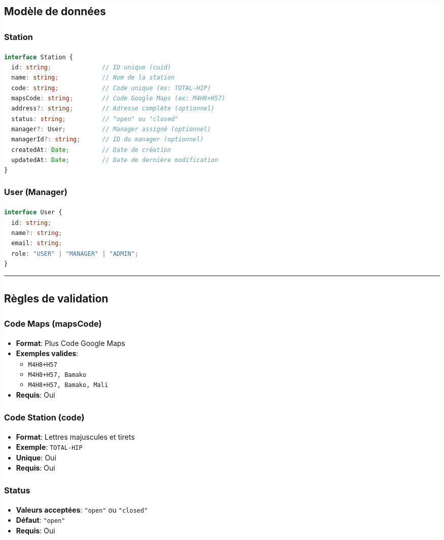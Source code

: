 
## Modèle de données

### Station

```typescript
interface Station {
  id: string;              // ID unique (cuid)
  name: string;            // Nom de la station
  code: string;            // Code unique (ex: TOTAL-HIP)
  mapsCode: string;        // Code Google Maps (ex: M4H8+H57)
  address?: string;        // Adresse complète (optionnel)
  status: string;          // "open" ou "closed"
  manager?: User;          // Manager assigné (optionnel)
  managerId?: string;      // ID du manager (optionnel)
  createdAt: Date;         // Date de création
  updatedAt: Date;         // Date de dernière modification
}
```

### User (Manager)

```typescript
interface User {
  id: string;
  name?: string;
  email: string;
  role: "USER" | "MANAGER" | "ADMIN";
}
```

---

## Règles de validation

### Code Maps (mapsCode)
- **Format**: Plus Code Google Maps
- **Exemples valides**:
  - `M4H8+H57`
  - `M4H8+H57, Bamako`
  - `M4H8+H57, Bamako, Mali`
- **Requis**: Oui

### Code Station (code)
- **Format**: Lettres majuscules et tirets
- **Exemple**: `TOTAL-HIP`
- **Unique**: Oui
- **Requis**: Oui

### Status
- **Valeurs acceptées**: `"open"` ou `"closed"`
- **Défaut**: `"open"`
- **Requis**: Oui
